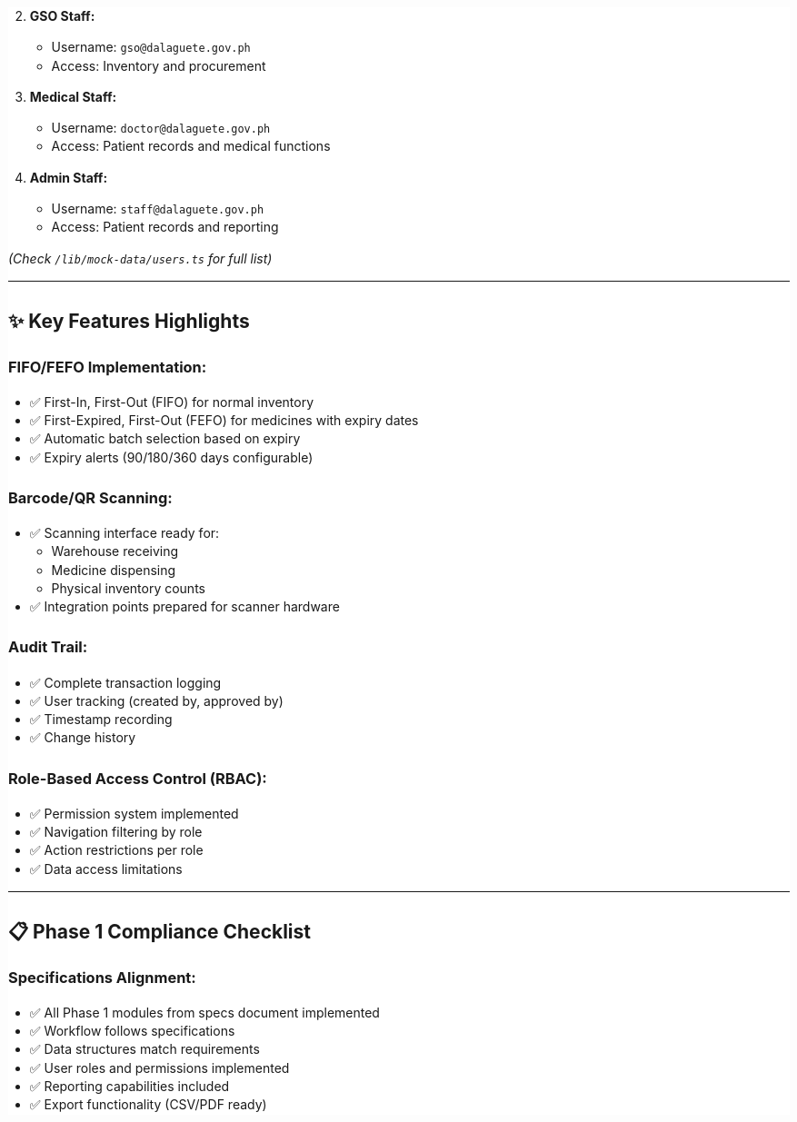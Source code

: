 2. **GSO Staff:**
   - Username: `gso@dalaguete.gov.ph`
   - Access: Inventory and procurement

3. **Medical Staff:**
   - Username: `doctor@dalaguete.gov.ph`
   - Access: Patient records and medical functions

4. **Admin Staff:**
   - Username: `staff@dalaguete.gov.ph`
   - Access: Patient records and reporting

*(Check `/lib/mock-data/users.ts` for full list)*

---

## ✨ Key Features Highlights

### **FIFO/FEFO Implementation:**
- ✅ First-In, First-Out (FIFO) for normal inventory
- ✅ First-Expired, First-Out (FEFO) for medicines with expiry dates
- ✅ Automatic batch selection based on expiry
- ✅ Expiry alerts (90/180/360 days configurable)

### **Barcode/QR Scanning:**
- ✅ Scanning interface ready for:
  - Warehouse receiving
  - Medicine dispensing
  - Physical inventory counts
- ✅ Integration points prepared for scanner hardware

### **Audit Trail:**
- ✅ Complete transaction logging
- ✅ User tracking (created by, approved by)
- ✅ Timestamp recording
- ✅ Change history

### **Role-Based Access Control (RBAC):**
- ✅ Permission system implemented
- ✅ Navigation filtering by role
- ✅ Action restrictions per role
- ✅ Data access limitations

---

## 📋 Phase 1 Compliance Checklist

### **Specifications Alignment:**
- ✅ All Phase 1 modules from specs document implemented
- ✅ Workflow follows specifications
- ✅ Data structures match requirements
- ✅ User roles and permissions implemented
- ✅ Reporting capabilities included
- ✅ Export functionality (CSV/PDF ready)
